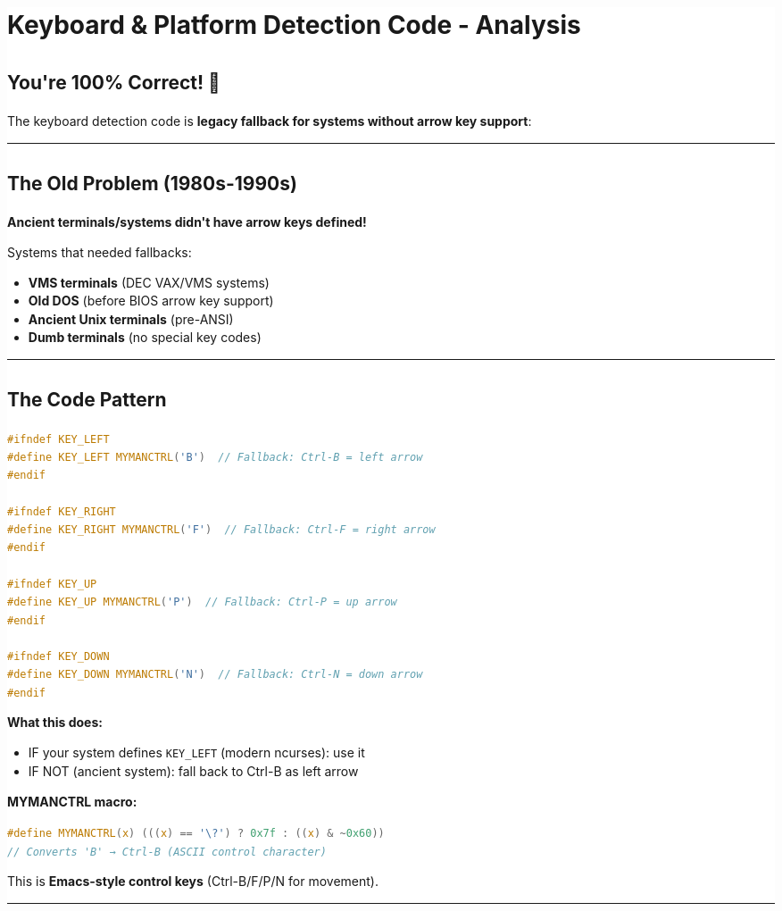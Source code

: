 # Keyboard & Platform Detection Code - Analysis

## You're 100% Correct! 🎯

The keyboard detection code is **legacy fallback for systems without arrow key support**:

---

## The Old Problem (1980s-1990s)

**Ancient terminals/systems didn't have arrow keys defined!**

Systems that needed fallbacks:
- **VMS terminals** (DEC VAX/VMS systems)
- **Old DOS** (before BIOS arrow key support)
- **Ancient Unix terminals** (pre-ANSI)
- **Dumb terminals** (no special key codes)

---

## The Code Pattern

```c
#ifndef KEY_LEFT
#define KEY_LEFT MYMANCTRL('B')  // Fallback: Ctrl-B = left arrow
#endif

#ifndef KEY_RIGHT  
#define KEY_RIGHT MYMANCTRL('F')  // Fallback: Ctrl-F = right arrow
#endif

#ifndef KEY_UP
#define KEY_UP MYMANCTRL('P')  // Fallback: Ctrl-P = up arrow
#endif

#ifndef KEY_DOWN
#define KEY_DOWN MYMANCTRL('N')  // Fallback: Ctrl-N = down arrow
#endif
```

**What this does:**
- IF your system defines `KEY_LEFT` (modern ncurses): use it
- IF NOT (ancient system): fall back to Ctrl-B as left arrow

**MYMANCTRL macro:**
```c
#define MYMANCTRL(x) (((x) == '\?') ? 0x7f : ((x) & ~0x60))
// Converts 'B' → Ctrl-B (ASCII control character)
```

This is **Emacs-style control keys** (Ctrl-B/F/P/N for movement).

---